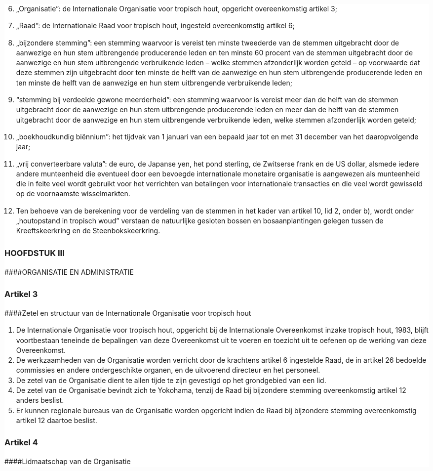 6. „Organisatie”: de Internationale Organisatie voor tropisch hout, opgericht overeenkomstig artikel 3;  

7. „Raad”: de Internationale Raad voor tropisch hout, ingesteld overeenkomstig artikel 6;  

8. „bijzondere stemming”: een stemming waarvoor is vereist ten minste tweederde van de stemmen uitgebracht door de aanwezige en hun stem uitbrengende producerende leden en ten minste 60 procent van de stemmen uitgebracht door de aanwezige en hun stem uitbrengende verbruikende leden – welke stemmen afzonderlijk worden geteld – op voorwaarde dat deze stemmen zijn uitgebracht door ten minste de helft van de aanwezige en hun stem uitbrengende producerende leden en ten minste de helft van de aanwezige en hun stem uitbrengende verbruikende leden;  

9. “stemming bij verdeelde gewone meerderheid”: een stemming waarvoor is vereist meer dan de helft van de stemmen uitgebracht door de aanwezige en hun stem uitbrengende producerende leden en meer dan de helft van de stemmen uitgebracht door de aanwezige en hun stem uitbrengende verbruikende leden, welke stemmen afzonderlijk worden geteld;  

10. „boekhoudkundig biënnium”: het tijdvak van 1 januari van een bepaald jaar tot en met 31 december van het daaropvolgende jaar;  

11. „vrij converteerbare valuta”: de euro, de Japanse yen, het pond sterling, de Zwitserse frank en de US dollar, alsmede iedere andere munteenheid die eventueel door een bevoegde internationale monetaire organisatie is aangewezen als munteenheid die in feite veel wordt gebruikt voor het verrichten van betalingen voor internationale transacties en die veel wordt gewisseld op de voornaamste wisselmarkten.  

12. Ten behoeve van de berekening voor de verdeling van de stemmen in het kader van artikel 10, lid 2, onder b), wordt onder „houtopstand in tropisch woud” verstaan de natuurlijke gesloten bossen en bosaanplantingen gelegen tussen de Kreeftskeerkring en de Steenbokskeerkring.    

### HOOFDSTUK  III  

####ORGANISATIE EN ADMINISTRATIE

### Artikel  3  

####Zetel en structuur van de Internationale Organisatie voor tropisch hout

1.  De Internationale Organisatie voor tropisch hout, opgericht bij de Internationale Overeenkomst inzake tropisch hout, 1983, blijft voortbestaan teneinde de bepalingen van deze Overeenkomst uit te voeren en toezicht uit te oefenen op de werking van deze Overeenkomst.   
2.  De werkzaamheden van de Organisatie worden verricht door de krachtens artikel 6 ingestelde Raad, de in artikel 26 bedoelde commissies en andere ondergeschikte organen, en de uitvoerend directeur en het personeel.   
3.  De zetel van de Organisatie dient te allen tijde te zijn gevestigd op het grondgebied van een lid.   
4.  De zetel van de Organisatie bevindt zich te Yokohama, tenzij de Raad bij bijzondere stemming overeenkomstig artikel 12 anders beslist.   
5.  Er kunnen regionale bureaus van de Organisatie worden opgericht indien de Raad bij bijzondere stemming overeenkomstig artikel 12 daartoe beslist.  

### Artikel  4  

####Lidmaatschap van de Organisatie
